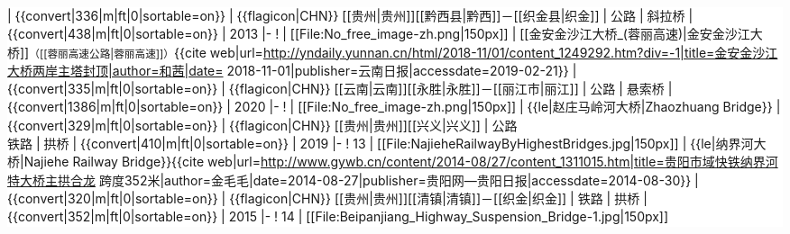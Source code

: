 | {{convert|336|m|ft|0|sortable=on}}
| {{flagicon|CHN}} [[贵州|贵州]][[黔西县|黔西]]－[[织金县|织金]]
| 公路
| 斜拉桥
| {{convert|438|m|ft|0|sortable=on}}
| 2013
|-
! 
| [[File:No_free_image-zh.png|150px]]
| [[金安金沙江大桥_(蓉丽高速)|金安金沙江大桥]]<small>（[[蓉丽高速公路|蓉丽高速]]）</small><ref>{{cite web|url=http://yndaily.yunnan.cn/html/2018-11/01/content_1249292.htm?div=-1|title=金安金沙江大桥两岸主塔封顶|author=和茜|date= 2018-11-01|publisher=云南日报|accessdate=2019-02-21}}</ref>
| {{convert|335|m|ft|0|sortable=on}}
| {{flagicon|CHN}} [[云南|云南]][[永胜|永胜]]－[[丽江市|丽江]]
| 公路
| 悬索桥
| {{convert|1386|m|ft|0|sortable=on}}
| 2020
|-
! 
| [[File:No_free_image-zh.png|150px]]
| {{le|赵庄马岭河大桥|Zhaozhuang Bridge}}
| {{convert|329|m|ft|0|sortable=on}}
| {{flagicon|CHN}} [[贵州|贵州]][[兴义|兴义]]
| 公路<br>铁路
| 拱桥
| {{convert|410|m|ft|0|sortable=on}}
| 2019
|-
! 13
| [[File:NajieheRailwayByHighestBridges.jpg|150px]]
| {{le|纳界河大桥|Najiehe Railway Bridge}}<ref>{{cite web|url=http://www.gywb.cn/content/2014-08/27/content_1311015.htm|title=贵阳市域快铁纳界河特大桥主拱合龙 跨度352米|author=金毛毛|date=2014-08-27|publisher=贵阳网—贵阳日报|accessdate=2014-08-30}}</ref>
| {{convert|320|m|ft|0|sortable=on}}
| {{flagicon|CHN}} [[贵州|贵州]][[清镇|清镇]]－[[织金|织金]]
| 铁路
| 拱桥
| {{convert|352|m|ft|0|sortable=on}}
| 2015
|-
! 14
| [[File:Beipanjiang_Highway_Suspension_Bridge-1.jpg|150px]]